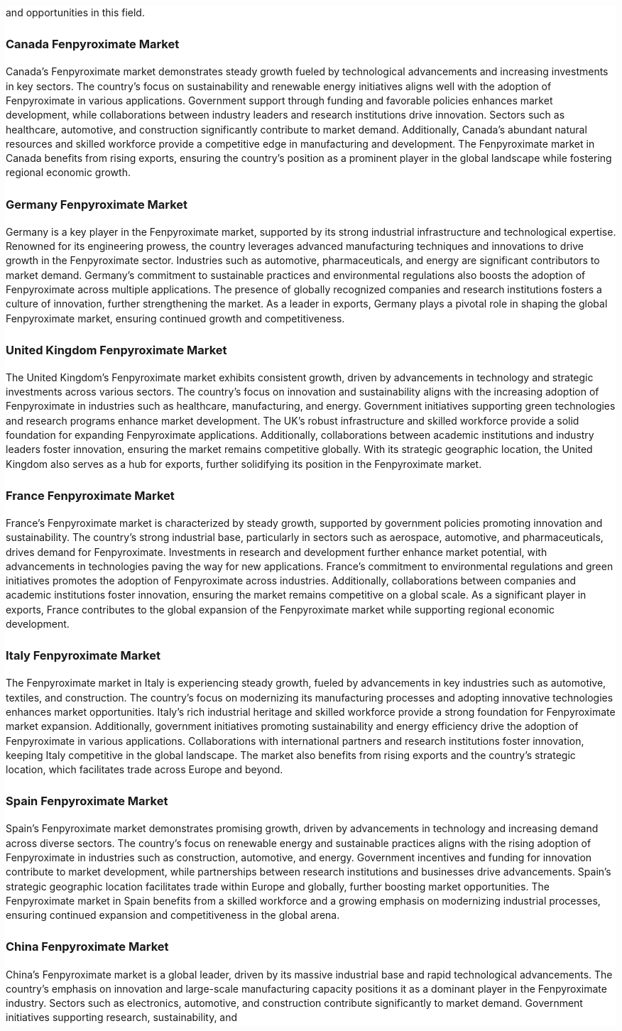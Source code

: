 and opportunities in this field.</p><h3>Canada Fenpyroximate Market</h3><p>Canada&rsquo;s Fenpyroximate market demonstrates steady growth fueled by technological advancements and increasing investments in key sectors. The country&rsquo;s focus on sustainability and renewable energy initiatives aligns well with the adoption of Fenpyroximate in various applications. Government support through funding and favorable policies enhances market development, while collaborations between industry leaders and research institutions drive innovation. Sectors such as healthcare, automotive, and construction significantly contribute to market demand. Additionally, Canada&rsquo;s abundant natural resources and skilled workforce provide a competitive edge in manufacturing and development. The Fenpyroximate market in Canada benefits from rising exports, ensuring the country&rsquo;s position as a prominent player in the global landscape while fostering regional economic growth.</p><h3>Germany Fenpyroximate Market</h3><p>Germany is a key player in the Fenpyroximate market, supported by its strong industrial infrastructure and technological expertise. Renowned for its engineering prowess, the country leverages advanced manufacturing techniques and innovations to drive growth in the Fenpyroximate sector. Industries such as automotive, pharmaceuticals, and energy are significant contributors to market demand. Germany&rsquo;s commitment to sustainable practices and environmental regulations also boosts the adoption of Fenpyroximate across multiple applications. The presence of globally recognized companies and research institutions fosters a culture of innovation, further strengthening the market. As a leader in exports, Germany plays a pivotal role in shaping the global Fenpyroximate market, ensuring continued growth and competitiveness.</p><h3>United Kingdom Fenpyroximate Market</h3><p>The United Kingdom&rsquo;s Fenpyroximate market exhibits consistent growth, driven by advancements in technology and strategic investments across various sectors. The country&rsquo;s focus on innovation and sustainability aligns with the increasing adoption of Fenpyroximate in industries such as healthcare, manufacturing, and energy. Government initiatives supporting green technologies and research programs enhance market development. The UK&rsquo;s robust infrastructure and skilled workforce provide a solid foundation for expanding Fenpyroximate applications. Additionally, collaborations between academic institutions and industry leaders foster innovation, ensuring the market remains competitive globally. With its strategic geographic location, the United Kingdom also serves as a hub for exports, further solidifying its position in the Fenpyroximate market.</p><h3>France Fenpyroximate Market</h3><p>France&rsquo;s Fenpyroximate market is characterized by steady growth, supported by government policies promoting innovation and sustainability. The country&rsquo;s strong industrial base, particularly in sectors such as aerospace, automotive, and pharmaceuticals, drives demand for Fenpyroximate. Investments in research and development further enhance market potential, with advancements in technologies paving the way for new applications. France&rsquo;s commitment to environmental regulations and green initiatives promotes the adoption of Fenpyroximate across industries. Additionally, collaborations between companies and academic institutions foster innovation, ensuring the market remains competitive on a global scale. As a significant player in exports, France contributes to the global expansion of the Fenpyroximate market while supporting regional economic development.</p><h3>Italy Fenpyroximate Market</h3><p>The Fenpyroximate market in Italy is experiencing steady growth, fueled by advancements in key industries such as automotive, textiles, and construction. The country&rsquo;s focus on modernizing its manufacturing processes and adopting innovative technologies enhances market opportunities. Italy&rsquo;s rich industrial heritage and skilled workforce provide a strong foundation for Fenpyroximate market expansion. Additionally, government initiatives promoting sustainability and energy efficiency drive the adoption of Fenpyroximate in various applications. Collaborations with international partners and research institutions foster innovation, keeping Italy competitive in the global landscape. The market also benefits from rising exports and the country&rsquo;s strategic location, which facilitates trade across Europe and beyond.</p><h3>Spain Fenpyroximate Market</h3><p>Spain&rsquo;s Fenpyroximate market demonstrates promising growth, driven by advancements in technology and increasing demand across diverse sectors. The country&rsquo;s focus on renewable energy and sustainable practices aligns with the rising adoption of Fenpyroximate in industries such as construction, automotive, and energy. Government incentives and funding for innovation contribute to market development, while partnerships between research institutions and businesses drive advancements. Spain&rsquo;s strategic geographic location facilitates trade within Europe and globally, further boosting market opportunities. The Fenpyroximate market in Spain benefits from a skilled workforce and a growing emphasis on modernizing industrial processes, ensuring continued expansion and competitiveness in the global arena.</p><h3>China Fenpyroximate Market</h3><p>China&rsquo;s Fenpyroximate market is a global leader, driven by its massive industrial base and rapid technological advancements. The country&rsquo;s emphasis on innovation and large-scale manufacturing capacity positions it as a dominant player in the Fenpyroximate industry. Sectors such as electronics, automotive, and construction contribute significantly to market demand. Government initiatives supporting research, sustainability, and